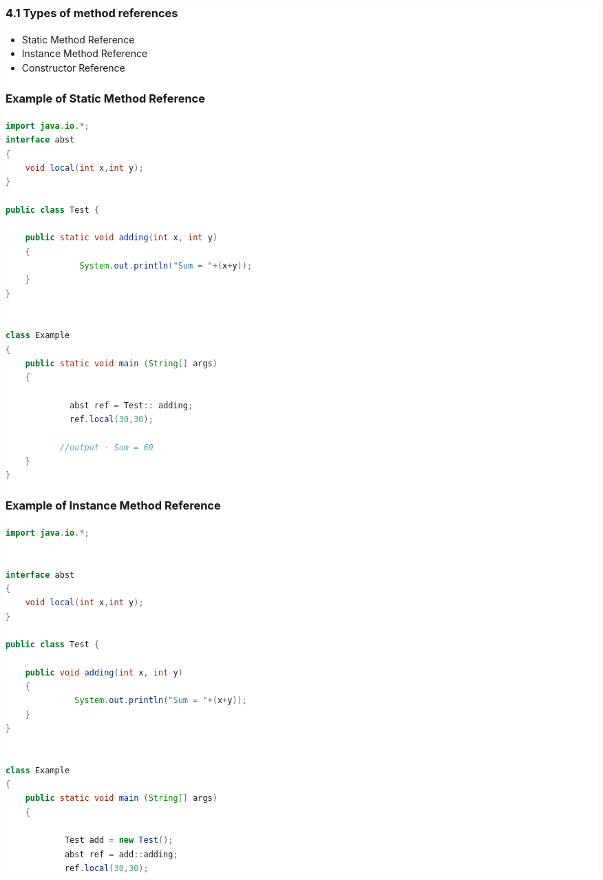 ### 4.1 Types of method references

- Static Method Reference
- Instance Method Reference
- Constructor Reference                              

### Example of Static Method Reference
```java
import java.io.*;
interface abst
{
	void local(int x,int y);        
}

public class Test {
    
	public static void adding(int x, int y)
	{
    	       System.out.println("Sum = "+(x+y));
	}
}


class Example
{
    public static void main (String[] args)
    {
   	
    	     abst ref = Test:: adding;
    	     ref.local(30,30);

           //output - Sum = 60
    }
}
```

### Example of Instance Method Reference
```java
import java.io.*;


interface abst
{
	void local(int x,int y);
}

public class Test {
    
	public void adding(int x, int y)
	{
    	      System.out.println("Sum = "+(x+y));
	}
}


class Example
{
    public static void main (String[] args)
    {
   	
    	    Test add = new Test();
    	    abst ref = add::adding;
    	    ref.local(30,30);
```